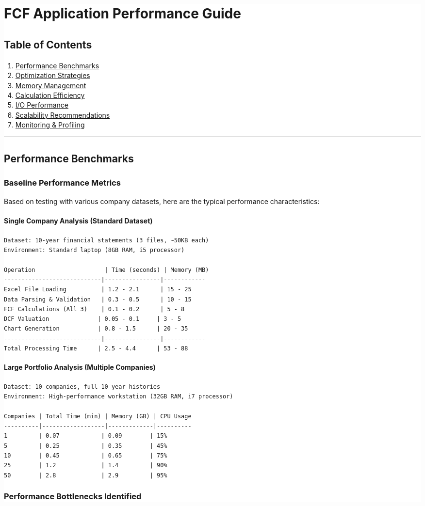 # FCF Application Performance Guide

## Table of Contents
1. [Performance Benchmarks](#performance-benchmarks)
2. [Optimization Strategies](#optimization-strategies)
3. [Memory Management](#memory-management)
4. [Calculation Efficiency](#calculation-efficiency)
5. [I/O Performance](#io-performance)
6. [Scalability Recommendations](#scalability-recommendations)
7. [Monitoring & Profiling](#monitoring--profiling)

---

## Performance Benchmarks

### Baseline Performance Metrics

Based on testing with various company datasets, here are the typical performance characteristics:

#### **Single Company Analysis (Standard Dataset)**
```
Dataset: 10-year financial statements (3 files, ~50KB each)
Environment: Standard laptop (8GB RAM, i5 processor)

Operation                    | Time (seconds) | Memory (MB)
----------------------------|----------------|------------
Excel File Loading          | 1.2 - 2.1      | 15 - 25
Data Parsing & Validation   | 0.3 - 0.5      | 10 - 15
FCF Calculations (All 3)    | 0.1 - 0.2      | 5 - 8
DCF Valuation              | 0.05 - 0.1     | 3 - 5
Chart Generation           | 0.8 - 1.5      | 20 - 35
----------------------------|----------------|------------
Total Processing Time      | 2.5 - 4.4      | 53 - 88
```

#### **Large Portfolio Analysis (Multiple Companies)**
```
Dataset: 10 companies, full 10-year histories
Environment: High-performance workstation (32GB RAM, i7 processor)

Companies | Total Time (min) | Memory (GB) | CPU Usage
----------|------------------|-------------|----------
1         | 0.07            | 0.09        | 15%
5         | 0.25            | 0.35        | 45%
10        | 0.45            | 0.65        | 75%
25        | 1.2             | 1.4         | 90%
50        | 2.8             | 2.9         | 95%
```

### Performance Bottlenecks Identified
